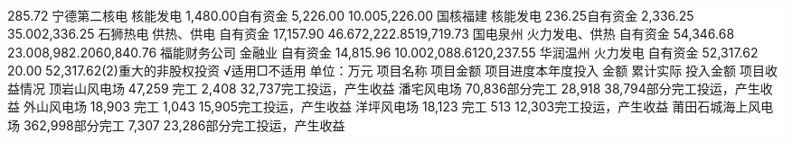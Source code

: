 285.72
宁德第二核电
核能发电
1,480.00自有资金
5,226.00
10.005,226.00
国核福建
核能发电
236.25自有资金
2,336.25
35.002,336.25
石狮热电
供热、供电
自有资金
17,157.90
46.672,222.8519,719.73
国电泉州
火力发电、供热
自有资金
54,346.68
23.008,982.2060,840.76
福能财务公司
金融业
自有资金
14,815.96
10.002,088.6120,237.55
华润温州
火力发电
自有资金
52,317.62
20.00
52,317.62(2)重大的非股权投资
√适用□不适用
单位：万元
项目名称
项目金额
项目进度本年度投入
金额
累计实际
投入金额
项目收益情况
顶岩山风电场
47,259
完工
2,408
32,737完工投运，产生收益
潘宅风电场
70,836部分完工
28,918
38,794部分完工投运，产生收益
外山风电场
18,903
完工
1,043
15,905完工投运，产生收益
洋坪风电场
18,123
完工
513
12,303完工投运，产生收益
莆田石城海上风电场
362,998部分完工
7,307
23,286部分完工投运，产生收益